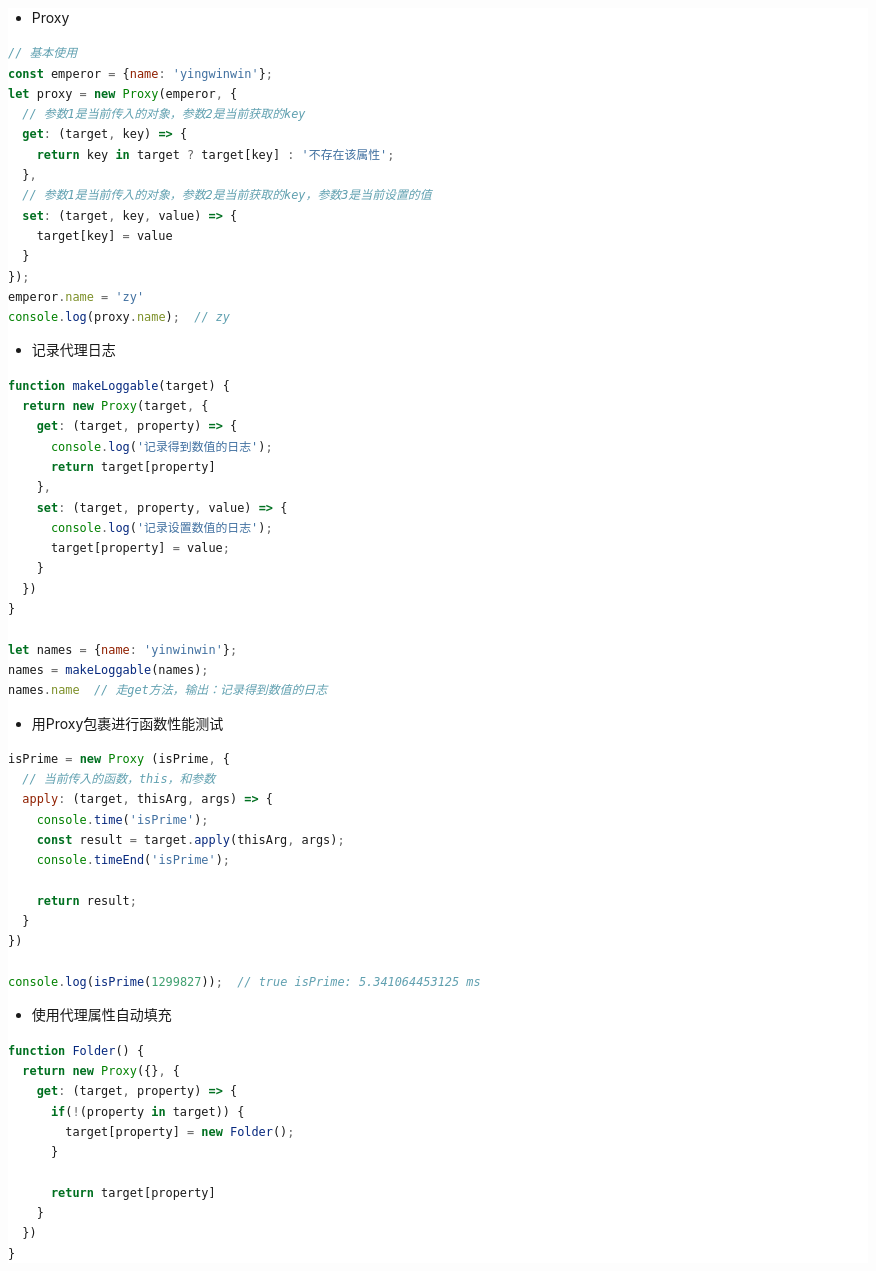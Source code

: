 - Proxy
```js
// 基本使用
const emperor = {name: 'yingwinwin'};
let proxy = new Proxy(emperor, {
  // 参数1是当前传入的对象，参数2是当前获取的key
  get: (target, key) => {
    return key in target ? target[key] : '不存在该属性';
  },
  // 参数1是当前传入的对象，参数2是当前获取的key，参数3是当前设置的值
  set: (target, key, value) => {
    target[key] = value
  }
});
emperor.name = 'zy'
console.log(proxy.name);  // zy
```
- 记录代理日志
```js
function makeLoggable(target) {
  return new Proxy(target, {
    get: (target, property) => {
      console.log('记录得到数值的日志');
      return target[property]
    },
    set: (target, property, value) => {
      console.log('记录设置数值的日志');
      target[property] = value;
    }
  })
}

let names = {name: 'yinwinwin'};
names = makeLoggable(names);
names.name  // 走get方法，输出：记录得到数值的日志
```
- 用Proxy包裹进行函数性能测试
```js
isPrime = new Proxy (isPrime, {
  // 当前传入的函数，this，和参数
  apply: (target, thisArg, args) => {
    console.time('isPrime');
    const result = target.apply(thisArg, args);
    console.timeEnd('isPrime');

    return result;
  }
})

console.log(isPrime(1299827));  // true isPrime: 5.341064453125 ms
```

- 使用代理属性自动填充
```js
function Folder() {
  return new Proxy({}, {
    get: (target, property) => {
      if(!(property in target)) {
        target[property] = new Folder();
      }

      return target[property]
    }
  })
}
```